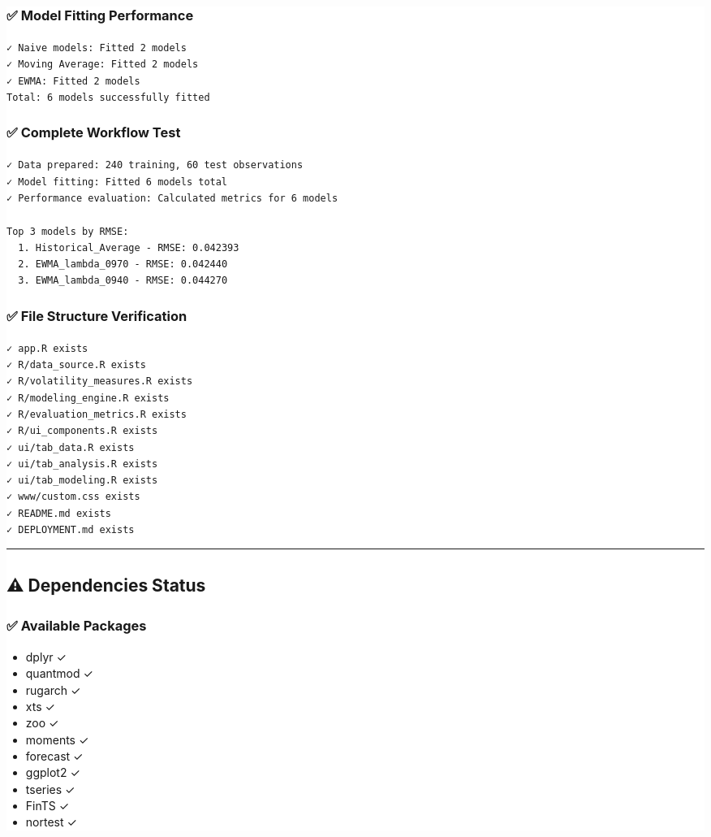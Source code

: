 ### ✅ **Model Fitting Performance**
```
✓ Naive models: Fitted 2 models
✓ Moving Average: Fitted 2 models
✓ EWMA: Fitted 2 models
Total: 6 models successfully fitted
```

### ✅ **Complete Workflow Test**
```
✓ Data prepared: 240 training, 60 test observations
✓ Model fitting: Fitted 6 models total
✓ Performance evaluation: Calculated metrics for 6 models

Top 3 models by RMSE:
  1. Historical_Average - RMSE: 0.042393
  2. EWMA_lambda_0970 - RMSE: 0.042440  
  3. EWMA_lambda_0940 - RMSE: 0.044270
```

### ✅ **File Structure Verification**
```
✓ app.R exists
✓ R/data_source.R exists
✓ R/volatility_measures.R exists
✓ R/modeling_engine.R exists
✓ R/evaluation_metrics.R exists
✓ R/ui_components.R exists
✓ ui/tab_data.R exists
✓ ui/tab_analysis.R exists
✓ ui/tab_modeling.R exists
✓ www/custom.css exists
✓ README.md exists
✓ DEPLOYMENT.md exists
```

---

## ⚠️ **Dependencies Status**

### **✅ Available Packages**
- dplyr ✓
- quantmod ✓ 
- rugarch ✓
- xts ✓
- zoo ✓
- moments ✓
- forecast ✓
- ggplot2 ✓
- tseries ✓
- FinTS ✓
- nortest ✓
